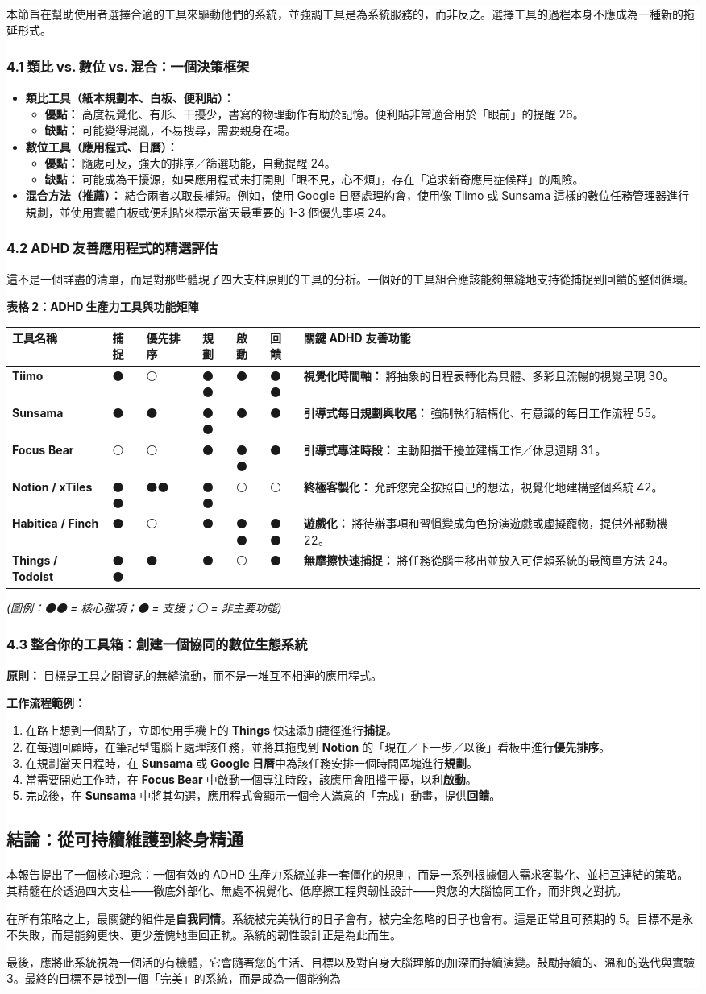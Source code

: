 本節旨在幫助使用者選擇合適的工具來驅動他們的系統，並強調工具是為系統服務的，而非反之。選擇工具的過程本身不應成為一種新的拖延形式。

### **4.1 類比 vs. 數位 vs. 混合：一個決策框架**

* **類比工具（紙本規劃本、白板、便利貼）：**  
  * **優點：** 高度視覺化、有形、干擾少，書寫的物理動作有助於記憶。便利貼非常適合用於「眼前」的提醒 26。  
  * **缺點：** 可能變得混亂，不易搜尋，需要親身在場。  
* **數位工具（應用程式、日曆）：**  
  * **優點：** 隨處可及，強大的排序／篩選功能，自動提醒 24。  
  * **缺點：** 可能成為干擾源，如果應用程式未打開則「眼不見，心不煩」，存在「追求新奇應用症候群」的風險。  
* **混合方法（推薦）：** 結合兩者以取長補短。例如，使用 Google 日曆處理約會，使用像 Tiimo 或 Sunsama 這樣的數位任務管理器進行規劃，並使用實體白板或便利貼來標示當天最重要的 1-3 個優先事項 24。

### **4.2 ADHD 友善應用程式的精選評估**

這不是一個詳盡的清單，而是對那些體現了四大支柱原則的工具的分析。一個好的工具組合應該能夠無縫地支持從捕捉到回饋的整個循環。

**表格 2：ADHD 生產力工具與功能矩陣**

| 工具名稱 | 捕捉 | 優先排序 | 規劃 | 啟動 | 回饋 | 關鍵 ADHD 友善功能 |
| :---- | :---- | :---- | :---- | :---- | :---- | :---- |
| **Tiimo** | ⚫ | ⚪ | ⚫⚫ | ⚫ | ⚫⚫ | **視覺化時間軸：** 將抽象的日程表轉化為具體、多彩且流暢的視覺呈現 30。 |
| **Sunsama** | ⚫ | ⚫ | ⚫⚫ | ⚫ | ⚫ | **引導式每日規劃與收尾：** 強制執行結構化、有意識的每日工作流程 55。 |
| **Focus Bear** | ⚪ | ⚪ | ⚫ | ⚫⚫ | ⚫ | **引導式專注時段：** 主動阻擋干擾並建構工作／休息週期 31。 |
| **Notion / xTiles** | ⚫⚫ | ⚫⚫ | ⚫⚫ | ⚪ | ⚪ | **終極客製化：** 允許您完全按照自己的想法，視覺化地建構整個系統 42。 |
| **Habitica / Finch** | ⚫ | ⚪ | ⚫ | ⚫⚫ | ⚫⚫ | **遊戲化：** 將待辦事項和習慣變成角色扮演遊戲或虛擬寵物，提供外部動機 22。 |
| **Things / Todoist** | ⚫⚫ | ⚫ | ⚫ | ⚪ | ⚫ | **無摩擦快速捕捉：** 將任務從腦中移出並放入可信賴系統的最簡單方法 24。 |

*(圖例：⚫⚫ \= 核心強項；⚫ \= 支援；⚪ \= 非主要功能)*

### **4.3 整合你的工具箱：創建一個協同的數位生態系統**

**原則：** 目標是工具之間資訊的無縫流動，而不是一堆互不相連的應用程式。

**工作流程範例：**

1. 在路上想到一個點子，立即使用手機上的 **Things** 快速添加捷徑進行**捕捉**。  
2. 在每週回顧時，在筆記型電腦上處理該任務，並將其拖曳到 **Notion** 的「現在／下一步／以後」看板中進行**優先排序**。  
3. 在規劃當天日程時，在 **Sunsama** 或 **Google 日曆**中為該任務安排一個時間區塊進行**規劃**。  
4. 當需要開始工作時，在 **Focus Bear** 中啟動一個專注時段，該應用會阻擋干擾，以利**啟動**。  
5. 完成後，在 **Sunsama** 中將其勾選，應用程式會顯示一個令人滿意的「完成」動畫，提供**回饋**。

## **結論：從可持續維護到終身精通**

本報告提出了一個核心理念：一個有效的 ADHD 生產力系統並非一套僵化的規則，而是一系列根據個人需求客製化、並相互連結的策略。其精髓在於透過四大支柱——徹底外部化、無處不視覺化、低摩擦工程與韌性設計——與您的大腦協同工作，而非與之對抗。

在所有策略之上，最關鍵的組件是**自我同情**。系統被完美執行的日子會有，被完全忽略的日子也會有。這是正常且可預期的 5。目標不是永不失敗，而是能夠更快、更少羞愧地重回正軌。系統的韌性設計正是為此而生。

最後，應將此系統視為一個活的有機體，它會隨著您的生活、目標以及對自身大腦理解的加深而持續演變。鼓勵持續的、溫和的迭代與實驗 3。最終的目標不是找到一個「完美」的系統，而是成為一個能夠為
